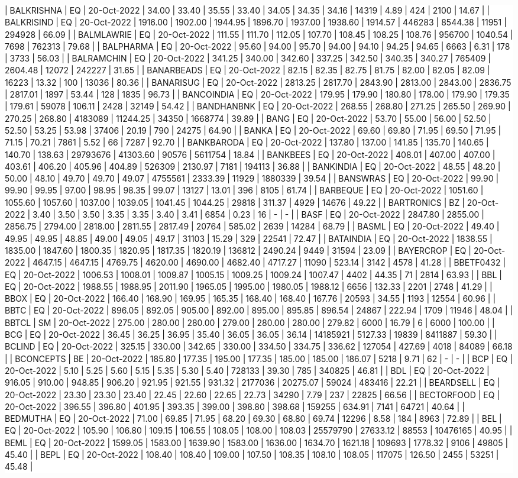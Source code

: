 | BALKRISHNA | EQ | 20-Oct-2022 | 34.00 | 33.40 | 35.55 | 33.40 | 34.05 | 34.35 | 34.16 | 14319 | 4.89 | 424 | 2100 | 14.67 |
| BALKRISIND | EQ | 20-Oct-2022 | 1916.00 | 1902.00 | 1944.95 | 1896.70 | 1937.00 | 1938.60 | 1914.57 | 446283 | 8544.38 | 11951 | 294928 | 66.09 |
| BALMLAWRIE | EQ | 20-Oct-2022 | 111.55 | 111.70 | 112.05 | 107.70 | 108.45 | 108.25 | 108.76 | 956700 | 1040.54 | 7698 | 762313 | 79.68 |
| BALPHARMA | EQ | 20-Oct-2022 | 95.60 | 94.00 | 95.70 | 94.00 | 94.10 | 94.25 | 94.65 | 6663 | 6.31 | 178 | 3733 | 56.03 |
| BALRAMCHIN | EQ | 20-Oct-2022 | 341.25 | 340.00 | 342.60 | 337.25 | 342.50 | 340.35 | 340.27 | 765409 | 2604.48 | 12072 | 242227 | 31.65 |
| BANARBEADS | EQ | 20-Oct-2022 | 82.15 | 82.35 | 82.75 | 81.75 | 82.00 | 82.05 | 82.09 | 16223 | 13.32 | 100 | 13036 | 80.36 |
| BANARISUG | EQ | 20-Oct-2022 | 2813.25 | 2817.70 | 2843.90 | 2813.00 | 2843.00 | 2836.75 | 2817.01 | 1897 | 53.44 | 128 | 1835 | 96.73 |
| BANCOINDIA | EQ | 20-Oct-2022 | 179.95 | 179.90 | 180.80 | 178.00 | 179.90 | 179.35 | 179.61 | 59078 | 106.11 | 2428 | 32149 | 54.42 |
| BANDHANBNK | EQ | 20-Oct-2022 | 268.55 | 268.80 | 271.25 | 265.50 | 269.90 | 270.25 | 268.80 | 4183089 | 11244.25 | 34350 | 1668774 | 39.89 |
| BANG | EQ | 20-Oct-2022 | 53.70 | 55.00 | 56.00 | 52.50 | 52.50 | 53.25 | 53.98 | 37406 | 20.19 | 790 | 24275 | 64.90 |
| BANKA | EQ | 20-Oct-2022 | 69.60 | 69.80 | 71.95 | 69.50 | 71.95 | 71.15 | 70.21 | 7861 | 5.52 | 66 | 7287 | 92.70 |
| BANKBARODA | EQ | 20-Oct-2022 | 137.80 | 137.00 | 141.85 | 135.70 | 140.65 | 140.70 | 138.63 | 29793676 | 41303.60 | 90576 | 5611754 | 18.84 |
| BANKBEES | EQ | 20-Oct-2022 | 408.01 | 407.00 | 407.00 | 403.61 | 406.20 | 405.96 | 404.89 | 526309 | 2130.97 | 7181 | 194113 | 36.88 |
| BANKINDIA | EQ | 20-Oct-2022 | 48.55 | 48.20 | 50.00 | 48.10 | 49.70 | 49.70 | 49.07 | 4755561 | 2333.39 | 11929 | 1880339 | 39.54 |
| BANSWRAS | EQ | 20-Oct-2022 | 99.90 | 99.90 | 99.95 | 97.00 | 98.95 | 98.35 | 99.07 | 13127 | 13.01 | 396 | 8105 | 61.74 |
| BARBEQUE | EQ | 20-Oct-2022 | 1051.60 | 1055.60 | 1057.60 | 1037.00 | 1039.05 | 1041.45 | 1044.25 | 29818 | 311.37 | 4929 | 14676 | 49.22 |
| BARTRONICS | BZ | 20-Oct-2022 | 3.40 | 3.50 | 3.50 | 3.35 | 3.35 | 3.40 | 3.41 | 6854 | 0.23 | 16 | - | - |
| BASF | EQ | 20-Oct-2022 | 2847.80 | 2855.00 | 2856.75 | 2794.00 | 2818.00 | 2811.55 | 2817.49 | 20764 | 585.02 | 2639 | 14284 | 68.79 |
| BASML | EQ | 20-Oct-2022 | 49.40 | 49.95 | 49.95 | 48.85 | 49.00 | 49.05 | 49.17 | 31103 | 15.29 | 329 | 22541 | 72.47 |
| BATAINDIA | EQ | 20-Oct-2022 | 1838.55 | 1835.00 | 1847.60 | 1800.35 | 1820.95 | 1817.35 | 1820.19 | 136812 | 2490.24 | 9449 | 31594 | 23.09 |
| BAYERCROP | EQ | 20-Oct-2022 | 4647.15 | 4647.15 | 4769.75 | 4620.00 | 4690.00 | 4682.40 | 4717.27 | 11090 | 523.14 | 3142 | 4578 | 41.28 |
| BBETF0432 | EQ | 20-Oct-2022 | 1006.53 | 1008.01 | 1009.87 | 1005.15 | 1009.25 | 1009.24 | 1007.47 | 4402 | 44.35 | 71 | 2814 | 63.93 |
| BBL | EQ | 20-Oct-2022 | 1988.55 | 1988.95 | 2011.90 | 1965.05 | 1995.00 | 1980.05 | 1988.12 | 6656 | 132.33 | 2201 | 2748 | 41.29 |
| BBOX | EQ | 20-Oct-2022 | 166.40 | 168.90 | 169.95 | 165.35 | 168.40 | 168.40 | 167.76 | 20593 | 34.55 | 1193 | 12554 | 60.96 |
| BBTC | EQ | 20-Oct-2022 | 896.05 | 892.05 | 905.00 | 892.00 | 895.00 | 895.85 | 896.54 | 24867 | 222.94 | 1709 | 11946 | 48.04 |
| BBTCL | SM | 20-Oct-2022 | 275.00 | 280.00 | 280.00 | 279.00 | 280.00 | 280.00 | 279.82 | 6000 | 16.79 | 6 | 6000 | 100.00 |
| BCG | EQ | 20-Oct-2022 | 36.45 | 36.25 | 36.95 | 35.40 | 36.05 | 36.05 | 36.14 | 14185921 | 5127.33 | 19839 | 8411887 | 59.30 |
| BCLIND | EQ | 20-Oct-2022 | 325.15 | 330.00 | 342.65 | 330.00 | 334.50 | 334.75 | 336.62 | 127054 | 427.69 | 4018 | 84089 | 66.18 |
| BCONCEPTS | BE | 20-Oct-2022 | 185.80 | 177.35 | 195.00 | 177.35 | 185.00 | 185.00 | 186.07 | 5218 | 9.71 | 62 | - | - |
| BCP | EQ | 20-Oct-2022 | 5.10 | 5.25 | 5.60 | 5.15 | 5.35 | 5.30 | 5.40 | 728133 | 39.30 | 785 | 340825 | 46.81 |
| BDL | EQ | 20-Oct-2022 | 916.05 | 910.00 | 948.85 | 906.20 | 921.95 | 921.55 | 931.32 | 2177036 | 20275.07 | 59024 | 483416 | 22.21 |
| BEARDSELL | EQ | 20-Oct-2022 | 23.30 | 23.30 | 23.40 | 22.45 | 22.60 | 22.65 | 22.73 | 34290 | 7.79 | 237 | 22825 | 66.56 |
| BECTORFOOD | EQ | 20-Oct-2022 | 396.55 | 396.80 | 401.95 | 393.35 | 399.00 | 398.80 | 398.68 | 159255 | 634.91 | 7141 | 64721 | 40.64 |
| BEDMUTHA | EQ | 20-Oct-2022 | 71.00 | 69.85 | 71.95 | 68.20 | 69.30 | 68.80 | 69.74 | 12296 | 8.58 | 184 | 8963 | 72.89 |
| BEL | EQ | 20-Oct-2022 | 105.90 | 106.80 | 109.15 | 106.55 | 108.05 | 108.00 | 108.03 | 25579790 | 27633.12 | 88553 | 10476165 | 40.95 |
| BEML | EQ | 20-Oct-2022 | 1599.05 | 1583.00 | 1639.90 | 1583.00 | 1636.00 | 1634.70 | 1621.18 | 109693 | 1778.32 | 9106 | 49805 | 45.40 |
| BEPL | EQ | 20-Oct-2022 | 108.40 | 108.40 | 109.00 | 107.50 | 108.35 | 108.10 | 108.05 | 117075 | 126.50 | 2455 | 53251 | 45.48 |